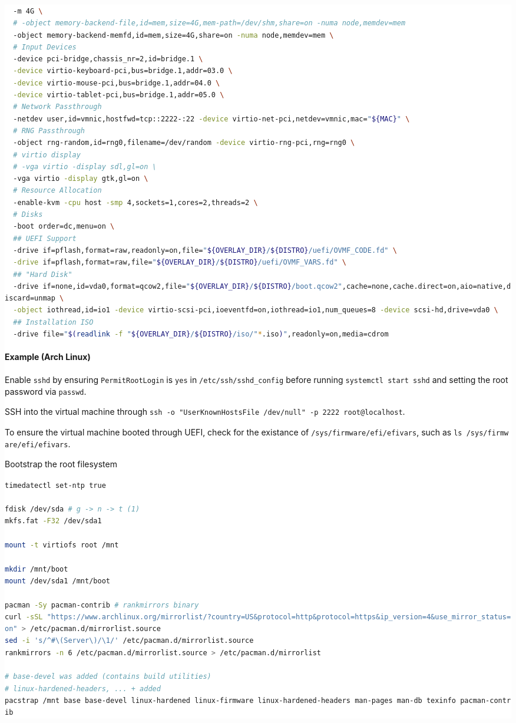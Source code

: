 ```bash
  -m 4G \
  # -object memory-backend-file,id=mem,size=4G,mem-path=/dev/shm,share=on -numa node,memdev=mem
  -object memory-backend-memfd,id=mem,size=4G,share=on -numa node,memdev=mem \
  # Input Devices
  -device pci-bridge,chassis_nr=2,id=bridge.1 \
  -device virtio-keyboard-pci,bus=bridge.1,addr=03.0 \
  -device virtio-mouse-pci,bus=bridge.1,addr=04.0 \
  -device virtio-tablet-pci,bus=bridge.1,addr=05.0 \
  # Network Passthrough
  -netdev user,id=vmnic,hostfwd=tcp::2222-:22 -device virtio-net-pci,netdev=vmnic,mac="${MAC}" \
  # RNG Passthrough
  -object rng-random,id=rng0,filename=/dev/random -device virtio-rng-pci,rng=rng0 \
  # virtio display
  # -vga virtio -display sdl,gl=on \
  -vga virtio -display gtk,gl=on \
  # Resource Allocation
  -enable-kvm -cpu host -smp 4,sockets=1,cores=2,threads=2 \
  # Disks
  -boot order=dc,menu=on \
  ## UEFI Support
  -drive if=pflash,format=raw,readonly=on,file="${OVERLAY_DIR}/${DISTRO}/uefi/OVMF_CODE.fd" \
  -drive if=pflash,format=raw,file="${OVERLAY_DIR}/${DISTRO}/uefi/OVMF_VARS.fd" \
  ## "Hard Disk"
  -drive if=none,id=vda0,format=qcow2,file="${OVERLAY_DIR}/${DISTRO}/boot.qcow2",cache=none,cache.direct=on,aio=native,discard=unmap \
  -object iothread,id=io1 -device virtio-scsi-pci,ioeventfd=on,iothread=io1,num_queues=8 -device scsi-hd,drive=vda0 \
  ## Installation ISO
  -drive file="$(readlink -f "${OVERLAY_DIR}/${DISTRO}/iso/"*.iso)",readonly=on,media=cdrom
```

#### Example (Arch Linux)

Enable `sshd` by ensuring `PermitRootLogin` is `yes` in `/etc/ssh/sshd_config` before running `systemctl start sshd` and setting the root password via `passwd`.

SSH into the virtual machine through `ssh -o "UserKnownHostsFile /dev/null" -p 2222 root@localhost`.

To ensure the virtual machine booted through UEFI, check for the existance of `/sys/firmware/efi/efivars`, such as `ls /sys/firmware/efi/efivars`.

Bootstrap the root filesystem

```bash
timedatectl set-ntp true

fdisk /dev/sda # g -> n -> t (1)
mkfs.fat -F32 /dev/sda1

mount -t virtiofs root /mnt

mkdir /mnt/boot
mount /dev/sda1 /mnt/boot

pacman -Sy pacman-contrib # rankmirrors binary
curl -sSL "https://www.archlinux.org/mirrorlist/?country=US&protocol=http&protocol=https&ip_version=4&use_mirror_status=on" > /etc/pacman.d/mirrorlist.source
sed -i 's/^#\(Server\)/\1/' /etc/pacman.d/mirrorlist.source
rankmirrors -n 6 /etc/pacman.d/mirrorlist.source > /etc/pacman.d/mirrorlist

# base-devel was added (contains build utilities)
# linux-hardened-headers, ... + added
pacstrap /mnt base base-devel linux-hardened linux-firmware linux-hardened-headers man-pages man-db texinfo pacman-contrib
```